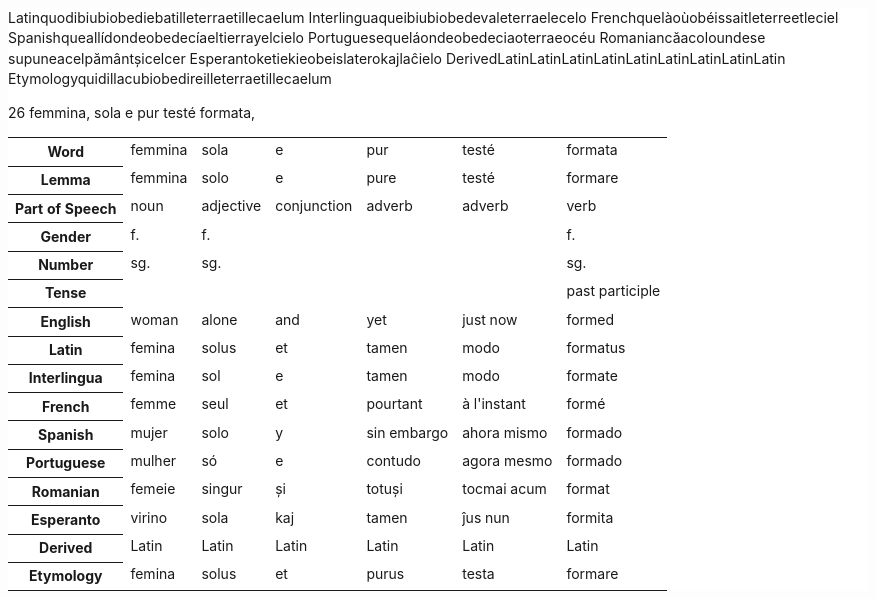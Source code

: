 <tr><th>Latin</th><td>quod</td><td>ibi</td><td>ubi</td><td>obediebat</td><td>ille</td><td>terra</td><td>et</td><td>ille</td><td>caelum</td></tr>
<tr><th>Interlingua</th><td>que</td><td>ibi</td><td>ubi</td><td>obedeva</td><td>le</td><td>terra</td><td>e</td><td>le</td><td>celo</td></tr>
<tr><th>French</th><td>que</td><td>là</td><td>où</td><td>obéissait</td><td>le</td><td>terre</td><td>et</td><td>le</td><td>ciel</td></tr>
<tr><th>Spanish</th><td>que</td><td>allí</td><td>donde</td><td>obedecía</td><td>el</td><td>tierra</td><td>y</td><td>el</td><td>cielo</td></tr>
<tr><th>Portuguese</th><td>que</td><td>lá</td><td>onde</td><td>obedecia</td><td>o</td><td>terra</td><td>e</td><td>o</td><td>céu</td></tr>
<tr><th>Romanian</th><td>că</td><td>acolo</td><td>unde</td><td>se supunea</td><td>cel</td><td>pământ</td><td>și</td><td>cel</td><td>cer</td></tr>
<tr><th>Esperanto</th><td>ke</td><td>tie</td><td>kie</td><td>obeis</td><td>la</td><td>tero</td><td>kaj</td><td>la</td><td>ĉielo</td></tr>
<tr><th>Derived</th><td>Latin</td><td>Latin</td><td>Latin</td><td>Latin</td><td>Latin</td><td>Latin</td><td>Latin</td><td>Latin</td><td>Latin</td></tr>
<tr><th>Etymology</th><td>quid</td><td>illac</td><td>ubi</td><td>obedire</td><td>ille</td><td>terra</td><td>et</td><td>ille</td><td>caelum</td></tr>
</table>

26 femmina, sola e pur testé formata,

<table>
<tr><th>Word</th><td>femmina</td><td>sola</td><td>e</td><td>pur</td><td>testé</td><td>formata</td></tr>
<tr><th>Lemma</th><td>femmina</td><td>solo</td><td>e</td><td>pure</td><td>testé</td><td>formare</td></tr>
<tr><th>Part of Speech</th><td>noun</td><td>adjective</td><td>conjunction</td><td>adverb</td><td>adverb</td><td>verb</td></tr>
<tr><th>Gender</th><td>f.</td><td>f.</td><td></td><td></td><td></td><td>f.</td></tr>
<tr><th>Number</th><td>sg.</td><td>sg.</td><td></td><td></td><td></td><td>sg.</td></tr>
<tr><th>Tense</th><td></td><td></td><td></td><td></td><td></td><td>past participle</td></tr>
<tr><th>English</th><td>woman</td><td>alone</td><td>and</td><td>yet</td><td>just now</td><td>formed</td></tr>
<tr><th>Latin</th><td>femina</td><td>solus</td><td>et</td><td>tamen</td><td>modo</td><td>formatus</td></tr>
<tr><th>Interlingua</th><td>femina</td><td>sol</td><td>e</td><td>tamen</td><td>modo</td><td>formate</td></tr>
<tr><th>French</th><td>femme</td><td>seul</td><td>et</td><td>pourtant</td><td>à l'instant</td><td>formé</td></tr>
<tr><th>Spanish</th><td>mujer</td><td>solo</td><td>y</td><td>sin embargo</td><td>ahora mismo</td><td>formado</td></tr>
<tr><th>Portuguese</th><td>mulher</td><td>só</td><td>e</td><td>contudo</td><td>agora mesmo</td><td>formado</td></tr>
<tr><th>Romanian</th><td>femeie</td><td>singur</td><td>și</td><td>totuși</td><td>tocmai acum</td><td>format</td></tr>
<tr><th>Esperanto</th><td>virino</td><td>sola</td><td>kaj</td><td>tamen</td><td>ĵus nun</td><td>formita</td></tr>
<tr><th>Derived</th><td>Latin</td><td>Latin</td><td>Latin</td><td>Latin</td><td>Latin</td><td>Latin</td></tr>
<tr><th>Etymology</th><td>femina</td><td>solus</td><td>et</td><td>purus</td><td>testa</td><td>formare</td></tr>
</table>
